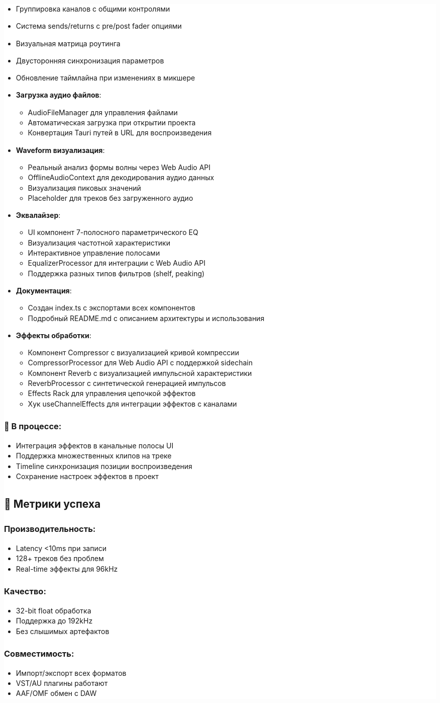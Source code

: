   - Группировка каналов с общими контролями
  - Система sends/returns с pre/post fader опциями
  - Визуальная матрица роутинга
  - Двусторонняя синхронизация параметров
  - Обновление таймлайна при изменениях в микшере

- **Загрузка аудио файлов**:
  - AudioFileManager для управления файлами
  - Автоматическая загрузка при открытии проекта
  - Конвертация Tauri путей в URL для воспроизведения
- **Waveform визуализация**:
  - Реальный анализ формы волны через Web Audio API
  - OfflineAudioContext для декодирования аудио данных
  - Визуализация пиковых значений
  - Placeholder для треков без загруженного аудио
- **Эквалайзер**:
  - UI компонент 7-полосного параметрического EQ
  - Визуализация частотной характеристики
  - Интерактивное управление полосами
  - EqualizerProcessor для интеграции с Web Audio API
  - Поддержка разных типов фильтров (shelf, peaking)
- **Документация**:
  - Создан index.ts с экспортами всех компонентов
  - Подробный README.md с описанием архитектуры и использования
- **Эффекты обработки**:
  - Компонент Compressor с визуализацией кривой компрессии
  - CompressorProcessor для Web Audio API с поддержкой sidechain
  - Компонент Reverb с визуализацией импульсной характеристики
  - ReverbProcessor с синтетической генерацией импульсов
  - Effects Rack для управления цепочкой эффектов
  - Хук useChannelEffects для интеграции эффектов с каналами

### 🚧 В процессе:
- Интеграция эффектов в канальные полосы UI
- Поддержка множественных клипов на треке
- Timeline синхронизация позиции воспроизведения
- Сохранение настроек эффектов в проект

## 🎯 Метрики успеха

### Производительность:
- Latency <10ms при записи
- 128+ треков без проблем
- Real-time эффекты для 96kHz

### Качество:
- 32-bit float обработка
- Поддержка до 192kHz
- Без слышимых артефактов

### Совместимость:
- Импорт/экспорт всех форматов
- VST/AU плагины работают
- AAF/OMF обмен с DAW
